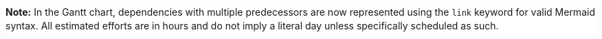 
**Note:** In the Gantt chart, dependencies with multiple predecessors are now represented using the `link` keyword for valid Mermaid syntax. All estimated efforts are in hours and do not imply a literal day unless specifically scheduled as such.